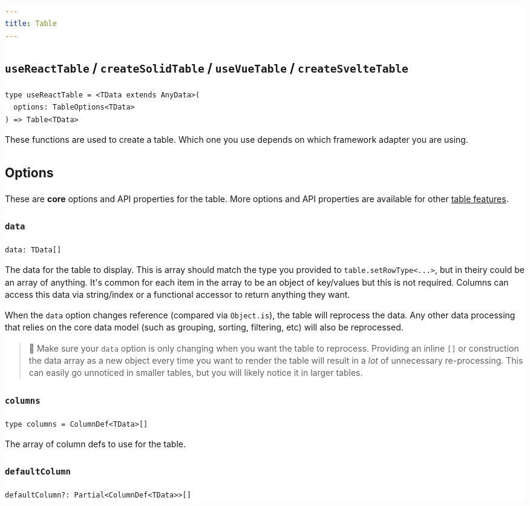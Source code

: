 ```yaml
---
title: Table
---
```


## `useReactTable` / `createSolidTable` / `useVueTable` / `createSvelteTable`

```tsx
type useReactTable = <TData extends AnyData>(
  options: TableOptions<TData>
) => Table<TData>
```

These functions are used to create a table. Which one you use depends on which framework adapter you are using.

## Options

These are **core** options and API properties for the table. More options and API properties are available for other [table features](../guide/09-features.md).

### `data`

```tsx
data: TData[]
```

The data for the table to display. This is array should match the type you provided to `table.setRowType<...>`, but in theiry could be an array of anything. It's common for each item in the array to be an object of key/values but this is not required. Columns can access this data via string/index or a functional accessor to return anything they want.

When the `data` option changes reference (compared via `Object.is`), the table will reprocess the data. Any other data processing that relies on the core data model (such as grouping, sorting, filtering, etc) will also be reprocessed.

> 🧠 Make sure your `data` option is only changing when you want the table to reprocess. Providing an inline `[]` or construction the data array as a new object every time you want to render the table will result in a _lot_ of unnecessary re-processing. This can easily go unnoticed in smaller tables, but you will likely notice it in larger tables.

### `columns`

```tsx
type columns = ColumnDef<TData>[]
```

The array of column defs to use for the table.

### `defaultColumn`

```tsx
defaultColumn?: Partial<ColumnDef<TData>>[]
```
